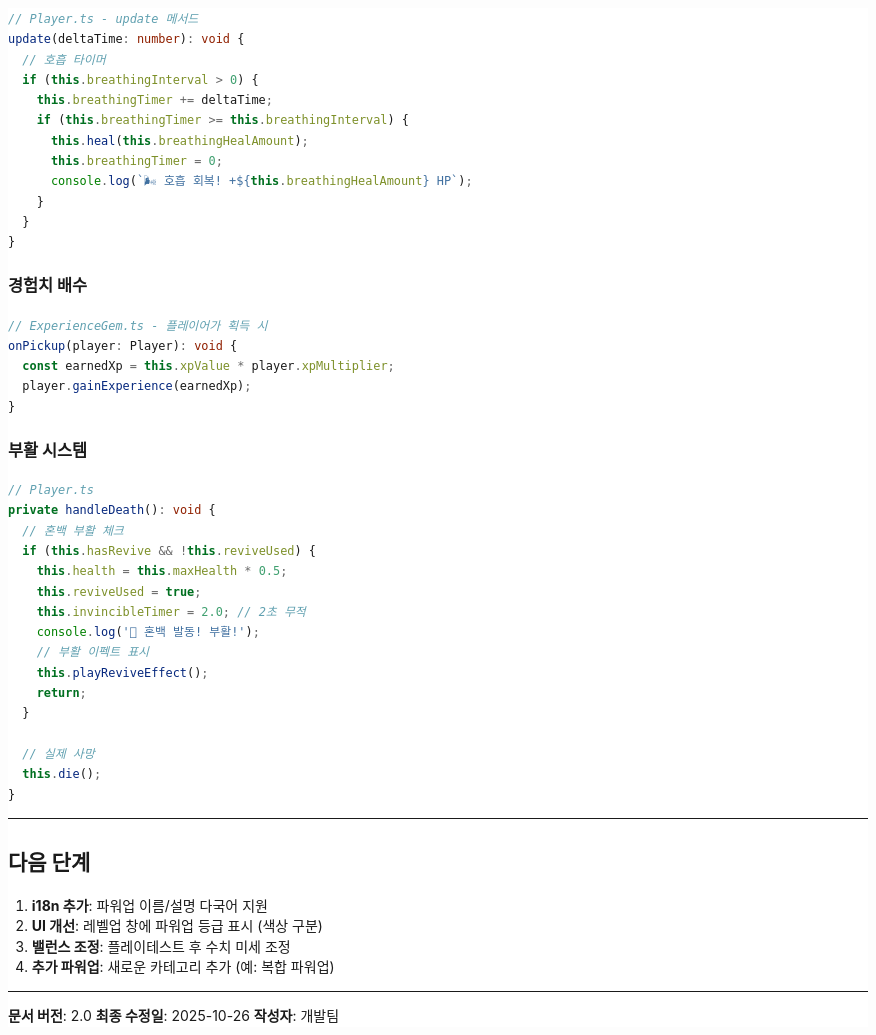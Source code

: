 ```typescript
// Player.ts - update 메서드
update(deltaTime: number): void {
  // 호흡 타이머
  if (this.breathingInterval > 0) {
    this.breathingTimer += deltaTime;
    if (this.breathingTimer >= this.breathingInterval) {
      this.heal(this.breathingHealAmount);
      this.breathingTimer = 0;
      console.log(`🌬️ 호흡 회복! +${this.breathingHealAmount} HP`);
    }
  }
}
```

### 경험치 배수

```typescript
// ExperienceGem.ts - 플레이어가 획득 시
onPickup(player: Player): void {
  const earnedXp = this.xpValue * player.xpMultiplier;
  player.gainExperience(earnedXp);
}
```

### 부활 시스템

```typescript
// Player.ts
private handleDeath(): void {
  // 혼백 부활 체크
  if (this.hasRevive && !this.reviveUsed) {
    this.health = this.maxHealth * 0.5;
    this.reviveUsed = true;
    this.invincibleTimer = 2.0; // 2초 무적
    console.log('💫 혼백 발동! 부활!');
    // 부활 이펙트 표시
    this.playReviveEffect();
    return;
  }

  // 실제 사망
  this.die();
}
```

---

## 다음 단계

1. **i18n 추가**: 파워업 이름/설명 다국어 지원
2. **UI 개선**: 레벨업 창에 파워업 등급 표시 (색상 구분)
3. **밸런스 조정**: 플레이테스트 후 수치 미세 조정
4. **추가 파워업**: 새로운 카테고리 추가 (예: 복합 파워업)

---

**문서 버전**: 2.0
**최종 수정일**: 2025-10-26
**작성자**: 개발팀
